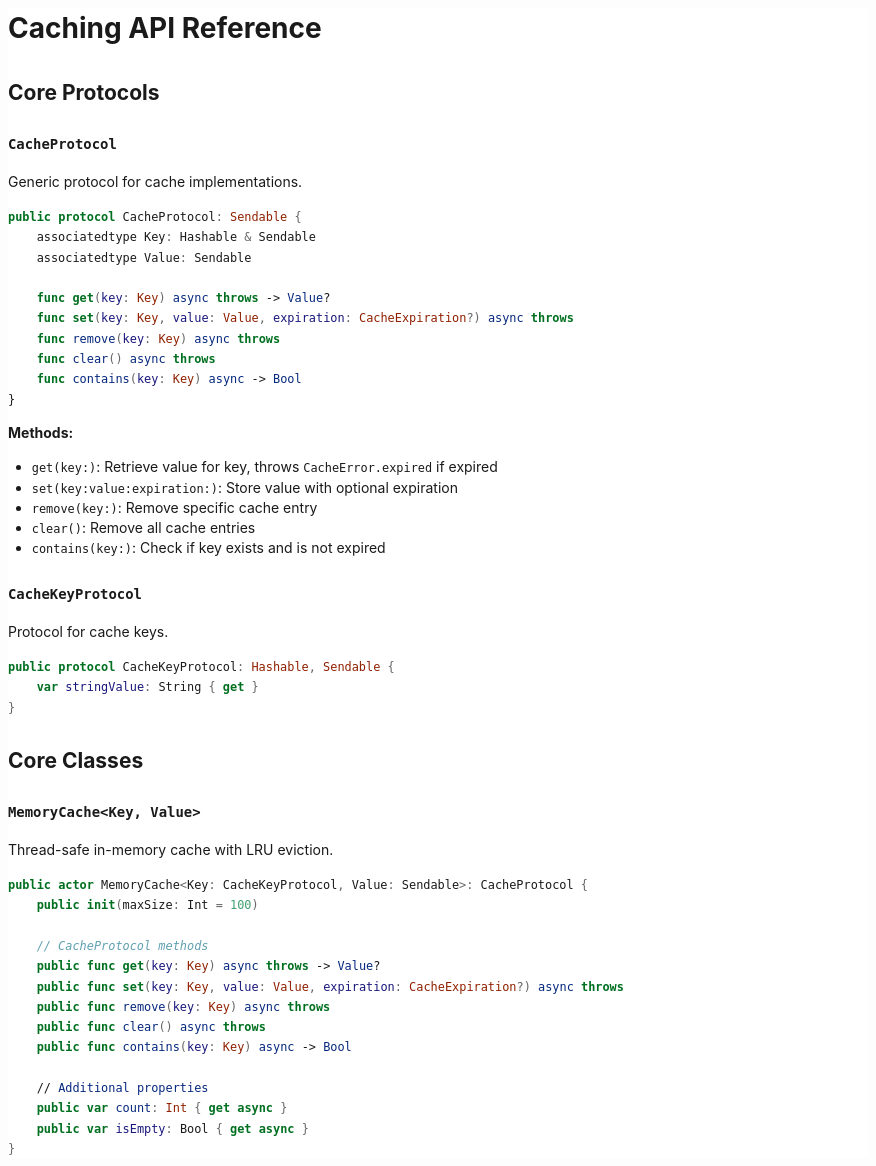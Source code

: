 # Caching API Reference

## Core Protocols

### `CacheProtocol`

Generic protocol for cache implementations.

```swift
public protocol CacheProtocol: Sendable {
    associatedtype Key: Hashable & Sendable
    associatedtype Value: Sendable
    
    func get(key: Key) async throws -> Value?
    func set(key: Key, value: Value, expiration: CacheExpiration?) async throws
    func remove(key: Key) async throws
    func clear() async throws
    func contains(key: Key) async -> Bool
}
```

**Methods:**
- `get(key:)`: Retrieve value for key, throws `CacheError.expired` if expired
- `set(key:value:expiration:)`: Store value with optional expiration
- `remove(key:)`: Remove specific cache entry
- `clear()`: Remove all cache entries
- `contains(key:)`: Check if key exists and is not expired

### `CacheKeyProtocol`

Protocol for cache keys.

```swift
public protocol CacheKeyProtocol: Hashable, Sendable {
    var stringValue: String { get }
}
```

## Core Classes

### `MemoryCache<Key, Value>`

Thread-safe in-memory cache with LRU eviction.

```swift
public actor MemoryCache<Key: CacheKeyProtocol, Value: Sendable>: CacheProtocol {
    public init(maxSize: Int = 100)
    
    // CacheProtocol methods
    public func get(key: Key) async throws -> Value?
    public func set(key: Key, value: Value, expiration: CacheExpiration?) async throws
    public func remove(key: Key) async throws
    public func clear() async throws
    public func contains(key: Key) async -> Bool
    
    // Additional properties
    public var count: Int { get async }
    public var isEmpty: Bool { get async }
}
```
